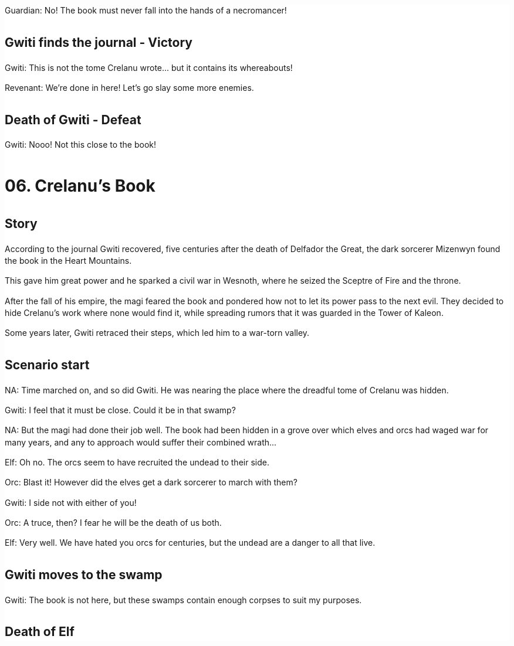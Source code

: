 Guardian: No! The book must never fall into the hands of a necromancer!

## Gwiti finds the journal - Victory

Gwiti: This is not the tome Crelanu wrote... but it contains its whereabouts!

Revenant: We’re done in here! Let’s go slay some more enemies.

## Death of Gwiti - Defeat

Gwiti: Nooo! Not this close to the book!

# 06. Crelanu’s Book

## Story

According to the journal Gwiti recovered, five centuries after the death of Delfador the Great, the dark sorcerer Mizenwyn found the book in the Heart Mountains.

This gave him great power and he sparked a civil war in Wesnoth, where he seized the Sceptre of Fire and the throne.

After the fall of his empire, the magi feared the book and pondered how not to let its power pass to the next evil. They decided to hide Crelanu’s work where none would find it, while spreading rumors that it was guarded in the Tower of Kaleon.

Some years later, Gwiti retraced their steps, which led him to a war-torn valley.

## Scenario start

NA: Time marched on, and so did Gwiti. He was nearing the place where the dreadful tome of Crelanu was hidden.

Gwiti: I feel that it must be close. Could it be in that swamp?

NA: But the magi had done their job well. The book had been hidden in a grove over which elves and orcs had waged war for many years, and any to approach would suffer their combined wrath...

Elf: Oh no. The orcs seem to have recruited the undead to their side.

Orc: Blast it! However did the elves get a dark sorcerer to march with them?

Gwiti: I side not with either of you!

Orc: A truce, then? I fear he will be the death of us both.

Elf: Very well. We have hated you orcs for centuries, but the undead are a danger to all that live.

## Gwiti moves to the swamp

Gwiti: The book is not here, but these swamps contain enough corpses to suit my purposes.

## Death of Elf
